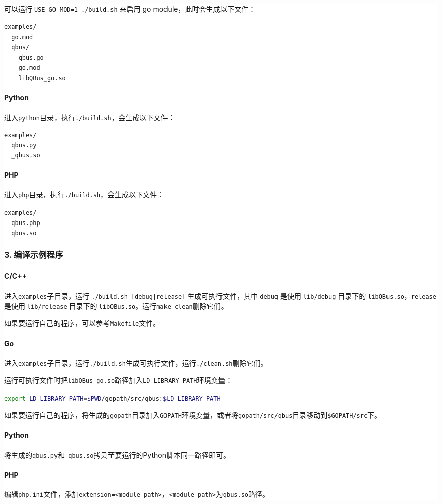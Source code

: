 可以运行 `USE_GO_MOD=1 ./build.sh` 来启用 go module，此时会生成以下文件：

```
examples/
  go.mod
  qbus/
    qbus.go
    go.mod
    libQBus_go.so
```

#### Python
进入`python`目录，执行`./build.sh`，会生成以下文件：

```
examples/
  qbus.py
  _qbus.so
```

#### PHP
进入`php`目录，执行`./build.sh`，会生成以下文件：

```
examples/
  qbus.php
  qbus.so
```

### 3. 编译示例程序

#### C/C++

进入`examples`子目录，运行 `./build.sh [debug|release]` 生成可执行文件，其中 `debug` 是使用 `lib/debug` 目录下的 `libQBus.so`，`release` 是使用 `lib/release` 目录下的 `libQBus.so`。运行`make clean`删除它们。

如果要运行自己的程序，可以参考`Makefile`文件。

#### Go

进入`examples`子目录，运行`./build.sh`生成可执行文件，运行`./clean.sh`删除它们。

运行可执行文件时把`libQBus_go.so`路径加入`LD_LIBRARY_PATH`环境变量：

```bash
export LD_LIBRARY_PATH=$PWD/gopath/src/qbus:$LD_LIBRARY_PATH
```

如果要运行自己的程序，将生成的`gopath`目录加入`GOPATH`环境变量，或者将`gopath/src/qbus`目录移动到`$GOPATH/src`下。

#### Python

将生成的`qbus.py`和`_qbus.so`拷贝至要运行的Python脚本同一路径即可。

#### PHP

编辑`php.ini`文件，添加`extension=<module-path>`，`<module-path>`为`qbus.so`路径。

